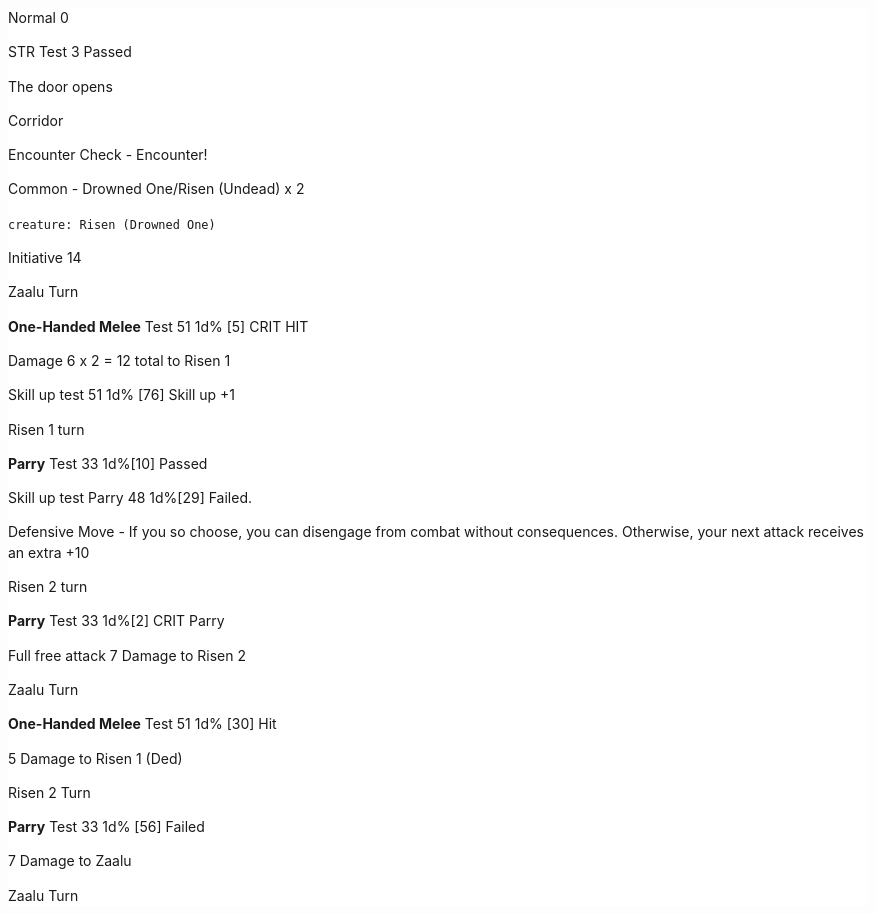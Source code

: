 Normal 0

STR Test 3 Passed

The door opens

Corridor

Encounter Check - Encounter!

Common - Drowned One/Risen (Undead) x 2

```statblock
creature: Risen (Drowned One)
```

Initiative 14

Zaalu Turn

**One-Handed Melee** Test 51 1d%
[5] CRIT HIT

Damage 6 x 2 = 12 total to Risen 1

Skill up test 51 1d%
[76] Skill up +1 

Risen 1 turn

**Parry** Test  33
1d%[10]
Passed

Skill up test Parry 48 
1d%[29] Failed.

Defensive Move - If you so choose, you can disengage from combat without consequences. Otherwise, your next attack receives an extra +10

Risen 2 turn

**Parry** Test  33 
1d%[2] CRIT Parry 

Full free attack 7 Damage to Risen 2

Zaalu Turn

**One-Handed Melee** Test 51 1d%
[30] Hit

5 Damage to Risen 1 (Ded)

Risen 2 Turn

**Parry** Test  33 1d%
[56] Failed

7 Damage to Zaalu

Zaalu Turn

